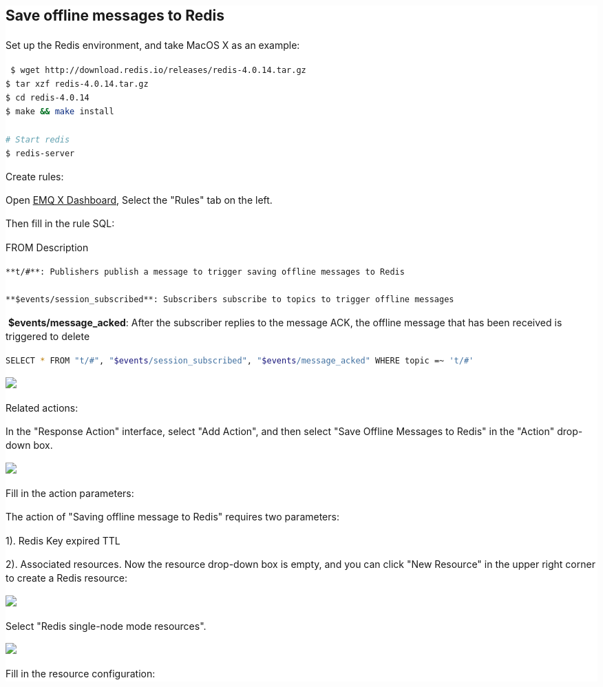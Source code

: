 ## Save offline messages to Redis

Set up the Redis environment, and take MacOS X as an example:

```bash
 $ wget http://download.redis.io/releases/redis-4.0.14.tar.gz
$ tar xzf redis-4.0.14.tar.gz
$ cd redis-4.0.14
$ make && make install

# Start redis
$ redis-server
```

Create rules:

Open [EMQ X Dashboard](http://127.0.0.1:18083/#/rules), Select the "Rules" tab on the left.

Then fill in the rule SQL:

FROM Description

 	**t/#**: Publishers publish a message to trigger saving offline messages to Redis

 	**$events/session_subscribed**: Subscribers subscribe to topics to trigger offline messages

​	**$events/message_acked**: After the subscriber replies to the message ACK, the offline message that has been received is triggered to delete

```bash
SELECT * FROM "t/#", "$events/session_subscribed", "$events/message_acked" WHERE topic =~ 't/#'
```

![](./assets/rule-engine/offline_msg_1.png)

Related actions:

In the "Response Action" interface, select "Add Action", and then select "Save Offline Messages to Redis" in the "Action" drop-down box.

![](./assets/rule-engine/offline_msg_2.png)

Fill in the action parameters:

The action of "Saving offline message to Redis"  requires two parameters:

1). Redis Key expired TTL

2). Associated resources. Now the resource drop-down box is empty, and you can click "New Resource" in the upper right corner to create a Redis resource:

![](./assets/rule-engine/offline_msg_3.png)

Select "Redis single-node mode resources".

![](./assets/rule-engine/offline_msg_4.png)

Fill in the resource configuration:
